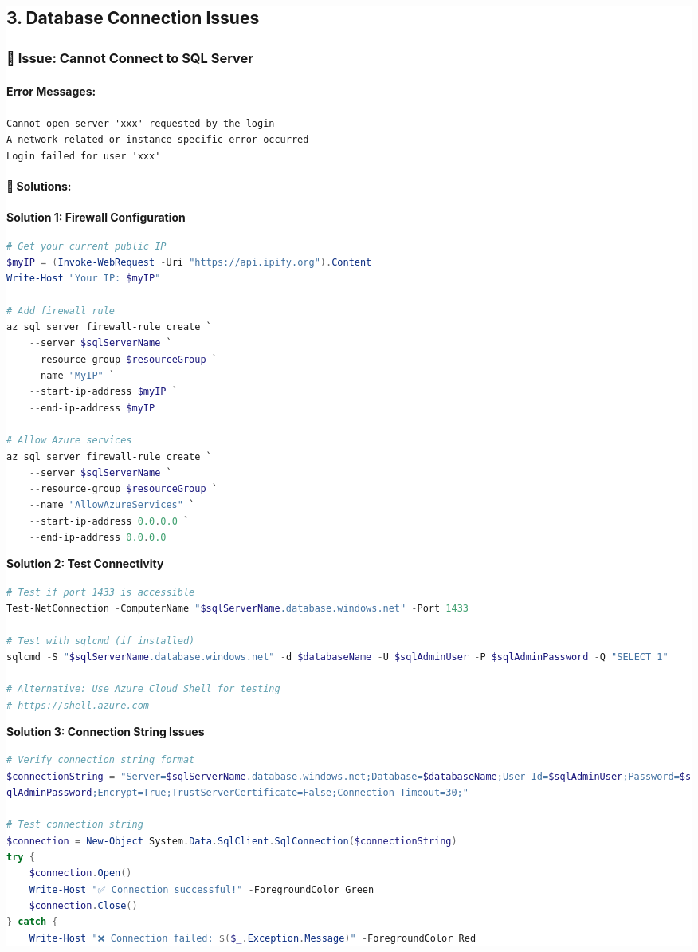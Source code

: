 
## **3. Database Connection Issues**

### 🚨 **Issue: Cannot Connect to SQL Server**

#### **Error Messages:**
```
Cannot open server 'xxx' requested by the login
A network-related or instance-specific error occurred
Login failed for user 'xxx'
```

#### **🔧 Solutions:**

**Solution 1: Firewall Configuration**
```powershell
# Get your current public IP
$myIP = (Invoke-WebRequest -Uri "https://api.ipify.org").Content
Write-Host "Your IP: $myIP"

# Add firewall rule
az sql server firewall-rule create `
    --server $sqlServerName `
    --resource-group $resourceGroup `
    --name "MyIP" `
    --start-ip-address $myIP `
    --end-ip-address $myIP

# Allow Azure services
az sql server firewall-rule create `
    --server $sqlServerName `
    --resource-group $resourceGroup `
    --name "AllowAzureServices" `
    --start-ip-address 0.0.0.0 `
    --end-ip-address 0.0.0.0
```

**Solution 2: Test Connectivity**
```powershell
# Test if port 1433 is accessible
Test-NetConnection -ComputerName "$sqlServerName.database.windows.net" -Port 1433

# Test with sqlcmd (if installed)
sqlcmd -S "$sqlServerName.database.windows.net" -d $databaseName -U $sqlAdminUser -P $sqlAdminPassword -Q "SELECT 1"

# Alternative: Use Azure Cloud Shell for testing
# https://shell.azure.com
```

**Solution 3: Connection String Issues**
```powershell
# Verify connection string format
$connectionString = "Server=$sqlServerName.database.windows.net;Database=$databaseName;User Id=$sqlAdminUser;Password=$sqlAdminPassword;Encrypt=True;TrustServerCertificate=False;Connection Timeout=30;"

# Test connection string
$connection = New-Object System.Data.SqlClient.SqlConnection($connectionString)
try {
    $connection.Open()
    Write-Host "✅ Connection successful!" -ForegroundColor Green
    $connection.Close()
} catch {
    Write-Host "❌ Connection failed: $($_.Exception.Message)" -ForegroundColor Red
```